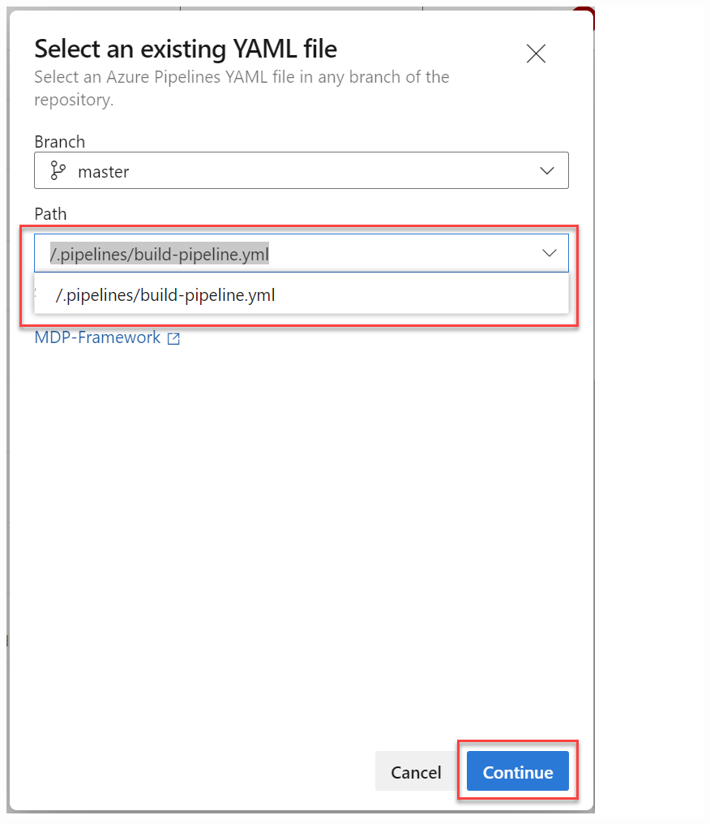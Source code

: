    ![Azure DevOps - Pipeline (Select an existing YAML file)](./images/Azure%20DevOps%20-%20Pipeline%20(Select%20an%20existing%20YAML%20file).png)
